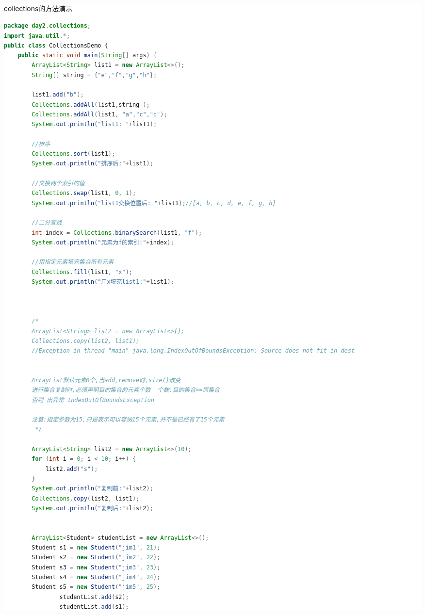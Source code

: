 collections的方法演示

```java
package day2.collections;
import java.util.*;
public class CollectionsDemo {
    public static void main(String[] args) {
        ArrayList<String> list1 = new ArrayList<>();
        String[] string = {"e","f","g","h"};

        list1.add("b");
        Collections.addAll(list1,string );
        Collections.addAll(list1, "a","c","d");
        System.out.println("list1: "+list1);

        //排序
        Collections.sort(list1);
        System.out.println("排序后:"+list1);

        //交换两个索引的值
        Collections.swap(list1, 0, 1);
        System.out.println("list1交换位置后: "+list1);//[a, b, c, d, e, f, g, h]

        //二分查找
        int index = Collections.binarySearch(list1, "f");
        System.out.println("元素为f的索引:"+index);

        //用指定元素填充集合所有元素
        Collections.fill(list1, "x");
        System.out.println("用x填充list1:"+list1);

        

        /*
        ArrayList<String> list2 = new ArrayList<>();
        Collections.copy(list2, list1);
        //Exception in thread "main" java.lang.IndexOutOfBoundsException: Source does not fit in dest


        ArrayList默认元素0个,当add,remove时,size()改变
        进行集合复制时,必须声明目的集合的元素个数  个数:目的集合>=原集合
        否则 出异常 IndexOutOfBoundsException

        注意:指定参数为15,只是表示可以容纳15个元素,并不是已经有了15个元素
         */

        ArrayList<String> list2 = new ArrayList<>(10);
        for (int i = 0; i < 10; i++) {
            list2.add("s");
        }
        System.out.println("复制前:"+list2);
        Collections.copy(list2, list1);
        System.out.println("复制后:"+list2);


        ArrayList<Student> studentList = new ArrayList<>();
        Student s1 = new Student("jim1", 21);
        Student s2 = new Student("jim2", 22);
        Student s3 = new Student("jim3", 23);
        Student s4 = new Student("jim4", 24);
        Student s5 = new Student("jim5", 25);
                studentList.add(s2);
                studentList.add(s1);
```
